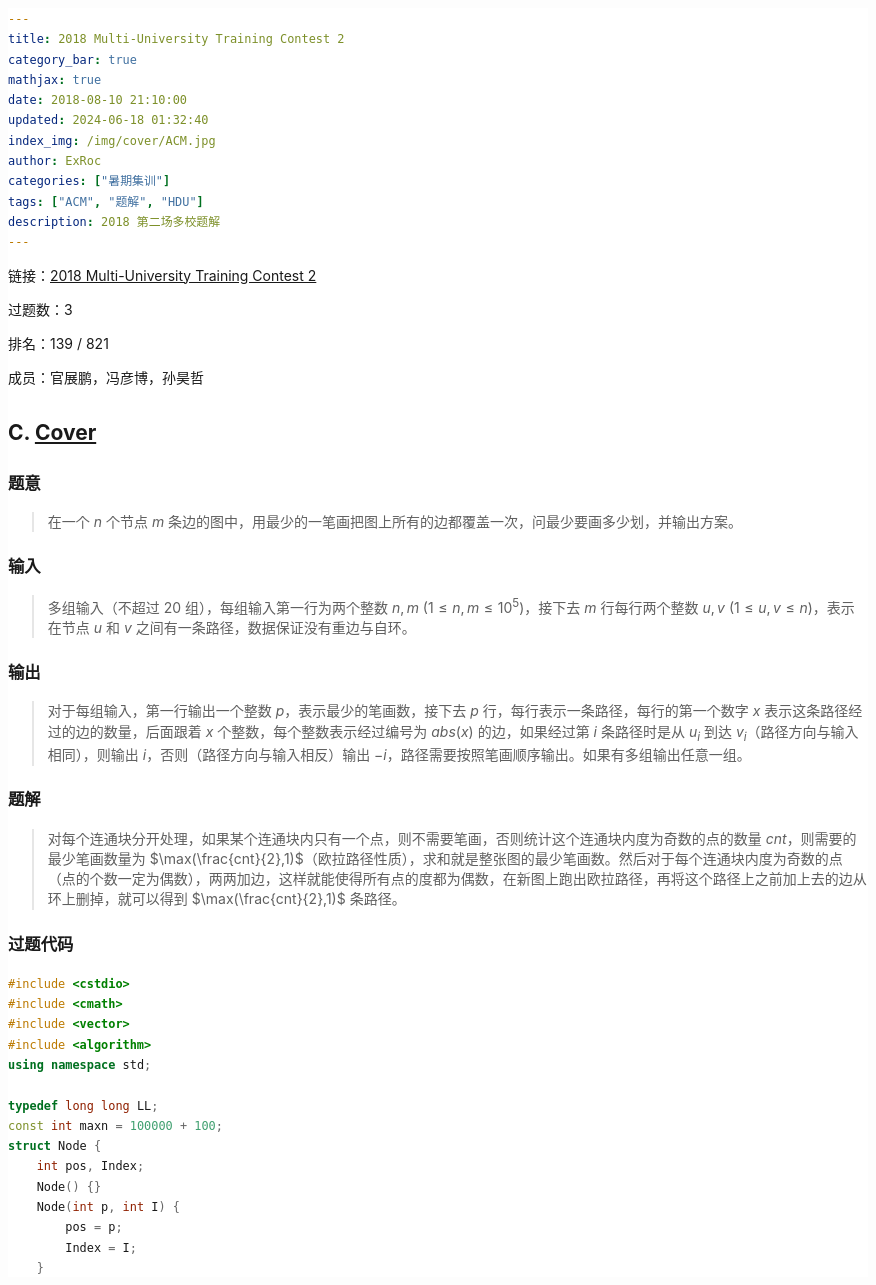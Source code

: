 ```yaml
---
title: 2018 Multi-University Training Contest 2
category_bar: true
mathjax: true
date: 2018-08-10 21:10:00
updated: 2024-06-18 01:32:40
index_img: /img/cover/ACM.jpg
author: ExRoc
categories: ["暑期集训"]
tags: ["ACM", "题解", "HDU"]
description: 2018 第二场多校题解
---
```


链接：[2018 Multi-University Training Contest 2](http://acm.hdu.edu.cn/search.php?field=problem&key=2018+Multi-University+Training+Contest+2&source=1&searchmode=source)

过题数：3

排名：139 / 821

成员：官展鹏，冯彦博，孙昊哲

## C. [Cover](http://acm.hdu.edu.cn/showproblem.php?pid=6311)

### 题意

> 在一个 $n$ 个节点 $m$ 条边的图中，用最少的一笔画把图上所有的边都覆盖一次，问最少要画多少划，并输出方案。

### 输入

> 多组输入（不超过 $20$ 组），每组输入第一行为两个整数 $n,m\ (1\leq n,m\leq10^5)$，接下去 $m$ 行每行两个整数 $u,v\ (1\leq u,v\leq n)$，表示在节点 $u$ 和 $v$ 之间有一条路径，数据保证没有重边与自环。

### 输出

> 对于每组输入，第一行输出一个整数 $p$，表示最少的笔画数，接下去 $p$ 行，每行表示一条路径，每行的第一个数字 $x$ 表示这条路径经过的边的数量，后面跟着 $x$ 个整数，每个整数表示经过编号为 $abs(x)$ 的边，如果经过第 $i$ 条路径时是从 $u_i$ 到达 $v_i$（路径方向与输入相同），则输出 $i$，否则（路径方向与输入相反）输出 $-i$，路径需要按照笔画顺序输出。如果有多组输出任意一组。

### 题解

> 对每个连通块分开处理，如果某个连通块内只有一个点，则不需要笔画，否则统计这个连通块内度为奇数的点的数量 $cnt$，则需要的最少笔画数量为 $\max(\frac{cnt}{2},1)$（欧拉路径性质），求和就是整张图的最少笔画数。然后对于每个连通块内度为奇数的点（点的个数一定为偶数），两两加边，这样就能使得所有点的度都为偶数，在新图上跑出欧拉路径，再将这个路径上之前加上去的边从环上删掉，就可以得到 $\max(\frac{cnt}{2},1)$ 条路径。

### 过题代码

```c++
#include <cstdio>
#include <cmath>
#include <vector>
#include <algorithm>
using namespace std;

typedef long long LL;
const int maxn = 100000 + 100;
struct Node {
    int pos, Index;
    Node() {}
    Node(int p, int I) {
        pos = p;
        Index = I;
    }
```